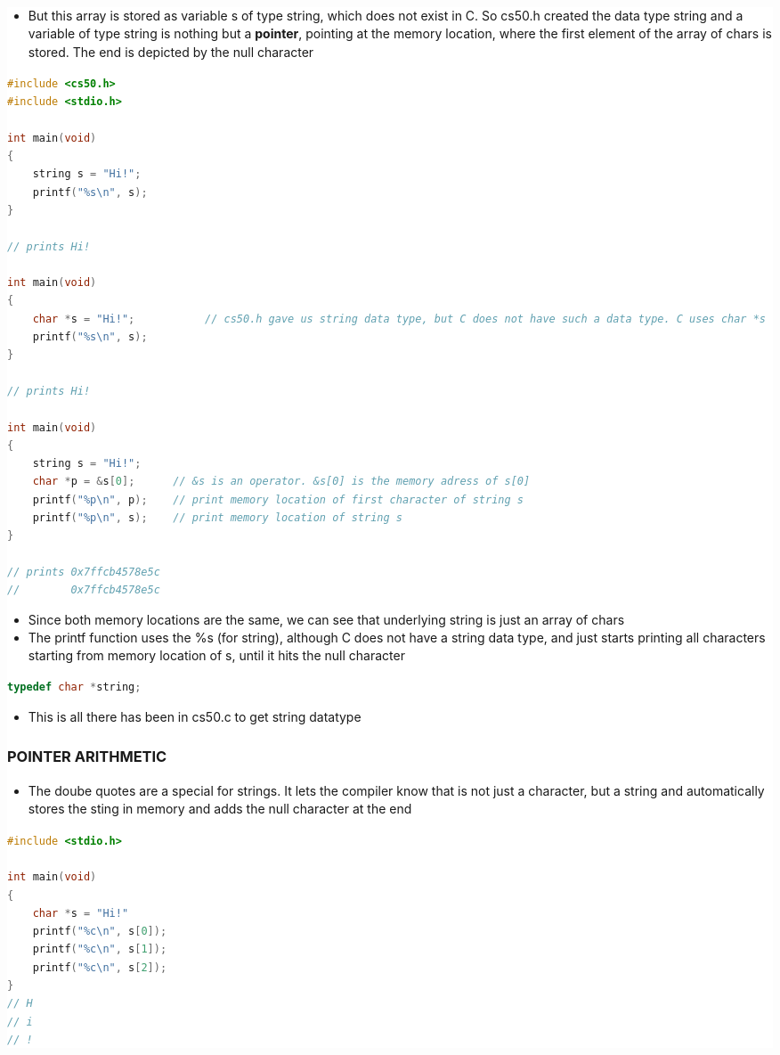 - But this array is stored as variable s of type string, which does not exist in C. So cs50.h created the data type string and a variable of type string is nothing but a **pointer**, pointing at the memory location, where the first element of the array of chars is stored. The end is depicted by the null character
```c
#include <cs50.h>
#include <stdio.h>

int main(void)
{
	string s = "Hi!";
	printf("%s\n", s);
}

// prints Hi!

int main(void)
{
	char *s = "Hi!";           // cs50.h gave us string data type, but C does not have such a data type. C uses char *s
	printf("%s\n", s);
}

// prints Hi!

int main(void)
{
	string s = "Hi!";
	char *p = &s[0];      // &s is an operator. &s[0] is the memory adress of s[0]
	printf("%p\n", p);    // print memory location of first character of string s
	printf("%p\n", s);    // print memory location of string s
}

// prints 0x7ffcb4578e5c
//        0x7ffcb4578e5c
```
- Since both memory locations are the same, we can see that underlying string is just an array of chars
- The printf function uses the %s (for string), although C does not have a string data type, and just starts printing all characters starting from memory location of s, until it hits the null character
```c
typedef char *string;
```
- This is all there has been in cs50.c to get string datatype

### POINTER ARITHMETIC

- The doube quotes are a special for strings. It lets the compiler know that is not just a character, but a string and automatically stores the sting in memory and adds the null character at the end 
```c
#include <stdio.h>

int main(void)
{
	char *s = "Hi!"
	printf("%c\n", s[0]);
	printf("%c\n", s[1]);
	printf("%c\n", s[2]);
}
// H
// i
// !
```